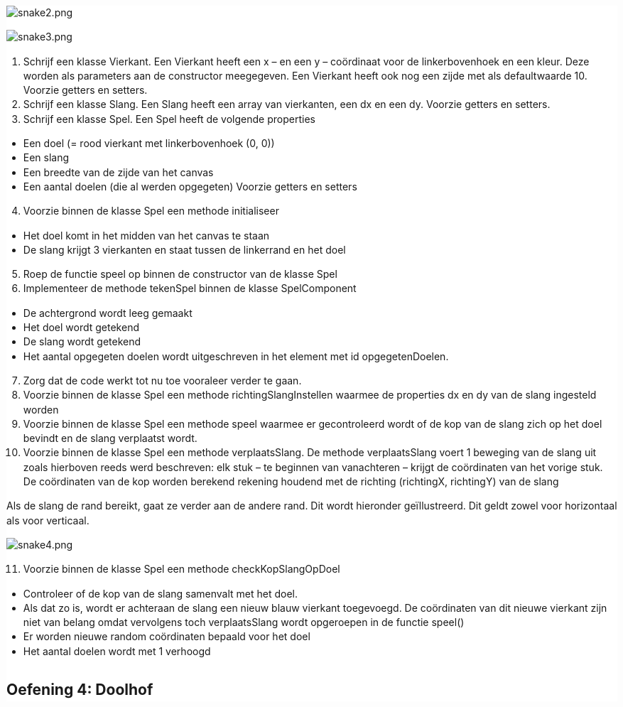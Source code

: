 ![snake2.png](/docs/snake2.png "Bewegen")

![snake3.png](/docs/snake3.png "eindresultaat")

1. Schrijf een klasse Vierkant. Een Vierkant heeft een x – en een y – coördinaat voor de linkerbovenhoek en een kleur. Deze worden als parameters aan de constructor meegegeven. Een Vierkant heeft ook nog een zijde met als defaultwaarde 10. Voorzie getters en setters.
2. Schrijf een klasse Slang. Een Slang heeft een array van vierkanten, een dx en een dy. Voorzie getters en setters.
3. Schrijf een klasse Spel. Een Spel heeft de volgende properties

- Een doel (= rood vierkant met linkerbovenhoek (0, 0))
- Een slang
- Een breedte van de zijde van het canvas
- Een aantal doelen (die al werden opgegeten)
  Voorzie getters en setters

4. Voorzie binnen de klasse Spel een methode initialiseer

- Het doel komt in het midden van het canvas te staan
- De slang krijgt 3 vierkanten en staat tussen de linkerrand en het doel

5. Roep de functie speel op binnen de constructor van de klasse Spel
6. Implementeer de methode tekenSpel binnen de klasse SpelComponent

- De achtergrond wordt leeg gemaakt
- Het doel wordt getekend
- De slang wordt getekend
- Het aantal opgegeten doelen wordt uitgeschreven in het element met id opgegetenDoelen.

7. Zorg dat de code werkt tot nu toe vooraleer verder te gaan.
8. Voorzie binnen de klasse Spel een methode richtingSlangInstellen waarmee de properties dx en dy van de slang ingesteld worden
9. Voorzie binnen de klasse Spel een methode speel waarmee er gecontroleerd wordt of de kop van de slang zich op het doel bevindt en de slang verplaatst wordt.
10. Voorzie binnen de klasse Spel een methode verplaatsSlang. De methode verplaatsSlang voert 1 beweging van de slang uit zoals hierboven reeds werd beschreven: elk stuk – te beginnen van vanachteren – krijgt de coördinaten van het vorige stuk. De coördinaten van de kop worden berekend rekening houdend met de richting (richtingX, richtingY) van de slang

Als de slang de rand bereikt, gaat ze verder aan de andere rand. Dit wordt hieronder geïllustreerd. Dit geldt zowel voor horizontaal als voor verticaal.

![snake4.png](/docs/snake3.png "eindresultaat")

11. Voorzie binnen de klasse Spel een methode checkKopSlangOpDoel

- Controleer of de kop van de slang samenvalt met het doel.
- Als dat zo is, wordt er achteraan de slang een nieuw blauw vierkant toegevoegd. De coördinaten van dit nieuwe vierkant zijn niet van belang omdat vervolgens toch verplaatsSlang wordt opgeroepen in de functie speel()
- Er worden nieuwe random coördinaten bepaald voor het doel
- Het aantal doelen wordt met 1 verhoogd

## Oefening 4: Doolhof
